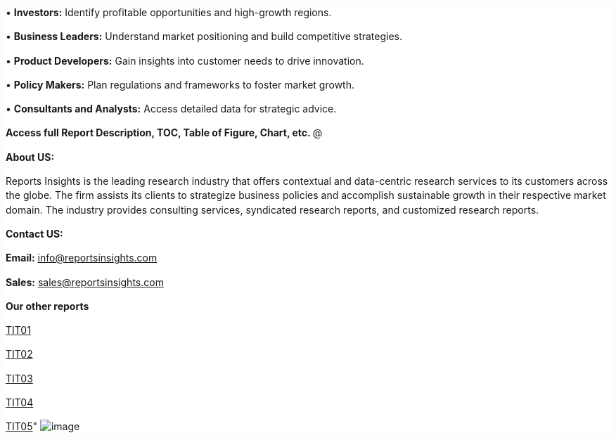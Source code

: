 • <strong>Investors:</strong> Identify profitable opportunities and high-growth regions.

• <strong>Business Leaders:</strong> Understand market positioning and build competitive strategies.

• <strong>Product Developers:</strong> Gain insights into customer needs to drive innovation.

• <strong>Policy Makers:</strong> Plan regulations and frameworks to foster market growth.

• <strong>Consultants and Analysts:</strong> Access detailed data for strategic advice.
</ul>
<strong>Access full Report Description, TOC, Table of Figure, Chart, etc. </strong>@  <a href= style=color:#0000ff;></a></font>

<strong><strong>About US</strong>:</strong>

Reports Insights is the leading research industry that offers contextual and data-centric research services to its customers across the globe. The firm assists its clients to strategize business policies and accomplish sustainable growth in their respective market domain. The industry provides consulting services, syndicated research reports, and customized research reports.

<strong>Contact US:</strong>

<p class=""""><b>Email:</b> <a href=mailto:info@reportsinsights.com>info@reportsinsights.com</a></p>
<p class=""""><b>Sales:</b> <a href=mailto:sales@reportsinsights.com>sales@reportsinsights.com</a></p>

<strong>Our other reports</strong>

<a href=LIN01>TIT01</a>

<a href=LIN02>TIT02</a>

<a href=LIN03>TIT03</a>

<a href=LIN04>TIT04</a>

<a href=LIN05>TIT05</a>"
![image](https://github.com/user-attachments/assets/2b9a27bd-c1b9-4a2a-9978-6883747b13c0)
